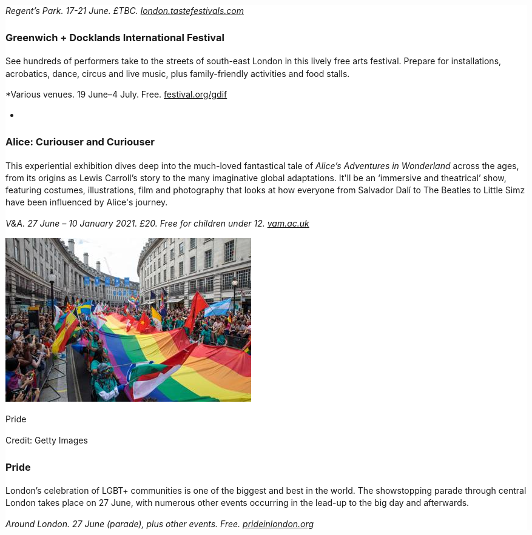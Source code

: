 *Regent’s Park. 17-21 June. £TBC. [london.tastefestivals.com](https://london.tastefestivals.com/)*

### Greenwich + Docklands International Festival

See hundreds of performers take to the streets of south-east London in this lively free arts festival. Prepare for installations, acrobatics, dance, circus and live music, plus family-friendly activities and food stalls.

*Various venues. 19 June–4 July. Free. [festival.org/gdif](https://festival.org/gdif/)

*

### Alice: Curiouser and Curiouser

This experiential exhibition dives deep into the much-loved fantastical tale of *Alice’s Adventures in Wonderland* across the ages, from its origins as Lewis Carroll’s story to the many imaginative global adaptations. It'll be an ‘immersive and theatrical’ show, featuring costumes, illustrations, film and photography that looks at how everyone from Salvador Dalí to The Beatles to Little Simz have been influenced by Alice's journey.

*V&A. 27 June – 10 January 2021. £20. Free for children under 12. [vam.ac.uk](https://www.vam.ac.uk/exhibitions/alice-in-wonderland)*

 ![pride-gettyimages-810761216.jpg](../_resources/84bbbf5776a737cf26fa5c01bbebc74c.jpg)

Pride

Credit: Getty Images

### Pride

London’s celebration of LGBT+ communities is one of the biggest and best in the world. The showstopping parade through central London takes place on 27 June, with numerous other events occurring in the lead-up to the big day and afterwards.

*Around London. 27 June (parade), plus other events. Free. [prideinlondon.org](https://prideinlondon.org/)*
